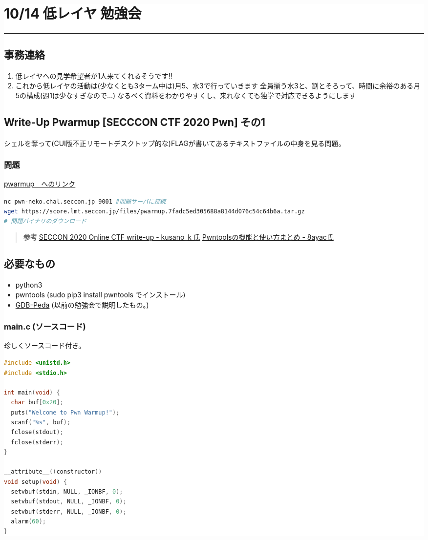 # 10/14 低レイヤ 勉強会
---
## 事務連絡
1. 低レイヤへの見学希望者が1人来てくれるそうです!!
2. これから低レイヤの活動は(少なくとも3ターム中は)月5、水3で行っていきます
全員揃う水3と、割とそろって、時間に余裕のある月5の構成(週1は少なすぎなので...)
なるべく資料をわかりやすくし、来れなくても独学で対応できるようにします

## Write-Up Pwarmup [SECCCON CTF 2020 Pwn] その1
シェルを奪って(CUI版不正リモートデスクトップ的な)FLAGが書いてあるテキストファイルの中身を見る問題。
### 問題
[pwarmup　へのリンク](https://score.lmt.seccon.jp/challenges#pwarmup)
```test.sh
nc pwn-neko.chal.seccon.jp 9001 #問題サーバに接続
wget https://score.lmt.seccon.jp/files/pwarmup.7fadc5ed305688a8144d076c54c64b6a.tar.gz
# 問題バイナリのダウンロード
```


> **参考**
> [SECCON 2020 Online CTF write-up - kusano_k 氏](https://qiita.com/kusano_k/items/0ec2a09483eaa7b900d1)
> [Pwntoolsの機能と使い方まとめ - 8ayac氏](https://qiita.com/8ayac/items/12a3523394080e56ad5a)

## 必要なもの
- python3
- pwntools (sudo pip3 install pwntools でインストール)
- [GDB-Peda](https://qiita.com/miyase256/items/248a486cca671686c58c) (以前の勉強会で説明したもの。)

### main.c (ソースコード)
珍しくソースコード付き。
```main.c 
#include <unistd.h>
#include <stdio.h>

int main(void) {
  char buf[0x20];
  puts("Welcome to Pwn Warmup!");
  scanf("%s", buf);
  fclose(stdout);
  fclose(stderr);
}

__attribute__((constructor))
void setup(void) {
  setvbuf(stdin, NULL, _IONBF, 0);
  setvbuf(stdout, NULL, _IONBF, 0);
  setvbuf(stderr, NULL, _IONBF, 0);
  alarm(60);
}
```
